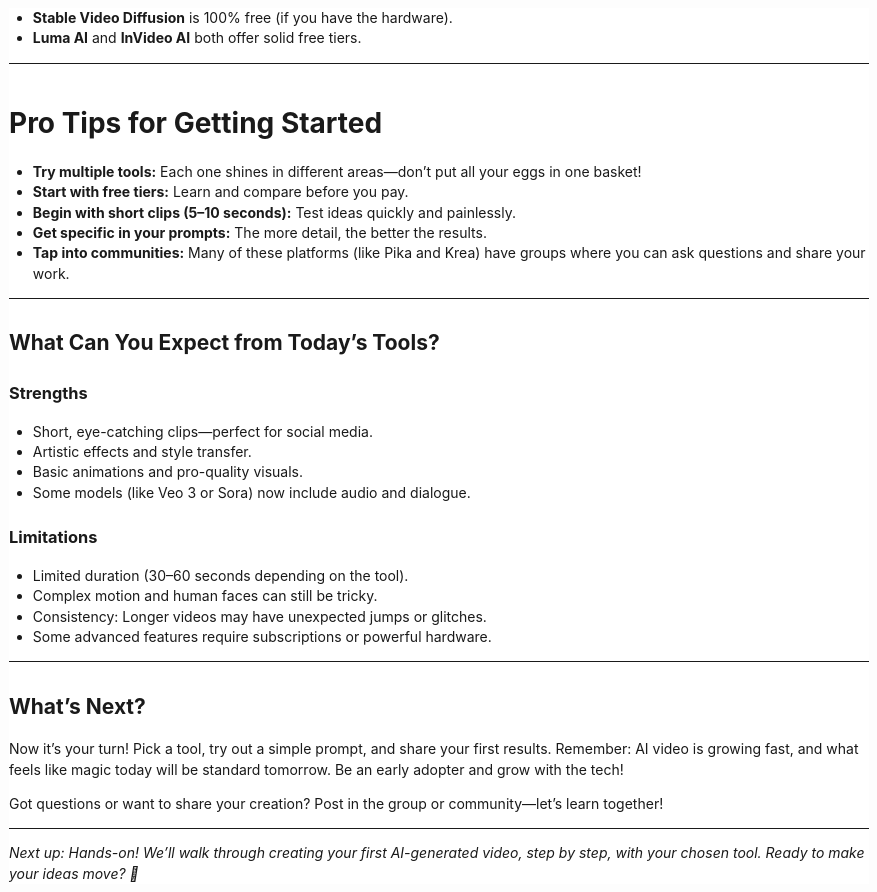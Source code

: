 - **Stable Video Diffusion** is 100% free (if you have the hardware).
- **Luma AI** and **InVideo AI** both offer solid free tiers.

---

# Pro Tips for Getting Started

- **Try multiple tools:** Each one shines in different areas—don’t put all your eggs in one basket!
- **Start with free tiers:** Learn and compare before you pay.
- **Begin with short clips (5–10 seconds):** Test ideas quickly and painlessly.
- **Get specific in your prompts:** The more detail, the better the results.
- **Tap into communities:** Many of these platforms (like Pika and Krea) have groups where you can ask questions and share your work.

---

## What Can You Expect from Today’s Tools?

### **Strengths**

- Short, eye-catching clips—perfect for social media.
- Artistic effects and style transfer.
- Basic animations and pro-quality visuals.
- Some models (like Veo 3 or Sora) now include audio and dialogue.

### **Limitations**

- Limited duration (30–60 seconds depending on the tool).
- Complex motion and human faces can still be tricky.
- Consistency: Longer videos may have unexpected jumps or glitches.
- Some advanced features require subscriptions or powerful hardware.

---

## What’s Next?

Now it’s your turn! Pick a tool, try out a simple prompt, and share your first results. Remember: AI video is growing fast, and what feels like magic today will be standard tomorrow. Be an early adopter and grow with the tech!

Got questions or want to share your creation? Post in the group or community—let’s learn together!

---

_Next up: Hands-on! We’ll walk through creating your first AI-generated video, step by step, with your chosen tool. Ready to make your ideas move? 🚀_
